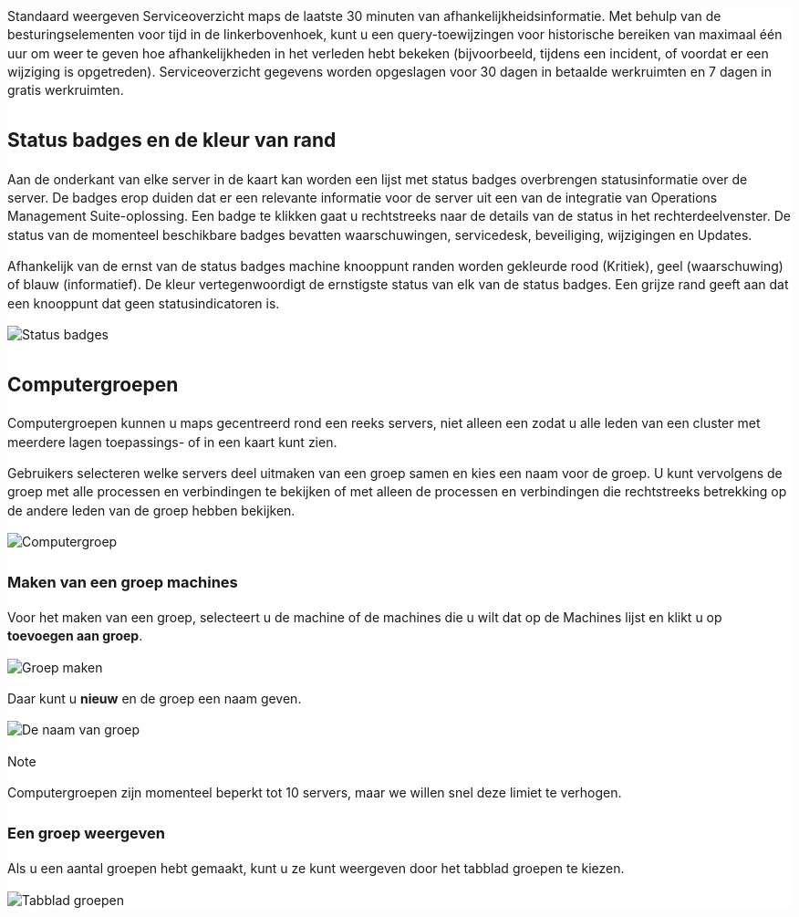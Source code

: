 Standaard weergeven Serviceoverzicht maps de laatste 30 minuten van afhankelijkheidsinformatie. Met behulp van de besturingselementen voor tijd in de linkerbovenhoek, kunt u een query-toewijzingen voor historische bereiken van maximaal één uur om weer te geven hoe afhankelijkheden in het verleden hebt bekeken (bijvoorbeeld, tijdens een incident, of voordat er een wijziging is opgetreden). Serviceoverzicht gegevens worden opgeslagen voor 30 dagen in betaalde werkruimten en 7 dagen in gratis werkruimten.

## <a name="status-badges-and-border-coloring"></a>Status badges en de kleur van rand
Aan de onderkant van elke server in de kaart kan worden een lijst met status badges overbrengen statusinformatie over de server. De badges erop duiden dat er een relevante informatie voor de server uit een van de integratie van Operations Management Suite-oplossing. Een badge te klikken gaat u rechtstreeks naar de details van de status in het rechterdeelvenster. De status van de momenteel beschikbare badges bevatten waarschuwingen, servicedesk, beveiliging, wijzigingen en Updates.

Afhankelijk van de ernst van de status badges machine knooppunt randen worden gekleurde rood (Kritiek), geel (waarschuwing) of blauw (informatief). De kleur vertegenwoordigt de ernstigste status van elk van de status badges. Een grijze rand geeft aan dat een knooppunt dat geen statusindicatoren is.

![Status badges](media/oms-service-map/status-badges.png)

## <a name="machine-groups"></a>Computergroepen
Computergroepen kunnen u maps gecentreerd rond een reeks servers, niet alleen een zodat u alle leden van een cluster met meerdere lagen toepassings- of in een kaart kunt zien.

Gebruikers selecteren welke servers deel uitmaken van een groep samen en kies een naam voor de groep.  U kunt vervolgens de groep met alle processen en verbindingen te bekijken of met alleen de processen en verbindingen die rechtstreeks betrekking op de andere leden van de groep hebben bekijken.

![Computergroep](media/oms-service-map/machine-group.png)

### <a name="creating-a-machine-group"></a>Maken van een groep machines
Voor het maken van een groep, selecteert u de machine of de machines die u wilt dat op de Machines lijst en klikt u op **toevoegen aan groep**.

![Groep maken](media/oms-service-map/machine-groups-create.png)

Daar kunt u **nieuw** en de groep een naam geven.

![De naam van groep](media/oms-service-map/machine-groups-name.png)

>[!NOTE]
>Computergroepen zijn momenteel beperkt tot 10 servers, maar we willen snel deze limiet te verhogen.

### <a name="viewing-a-group"></a>Een groep weergeven
Als u een aantal groepen hebt gemaakt, kunt u ze kunt weergeven door het tabblad groepen te kiezen.

![Tabblad groepen](media/oms-service-map/machine-groups-tab.png)
